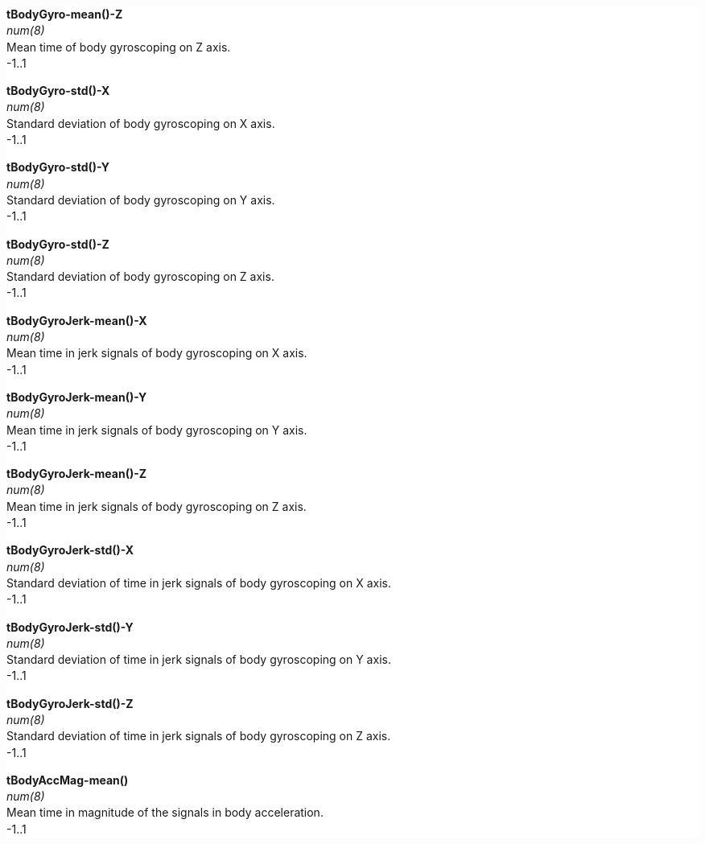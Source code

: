 **tBodyGyro-mean()-Z**  
*num(8)*  
 Mean time of body gyroscoping on Z axis.  
 -1..1

**tBodyGyro-std()-X**  
*num(8)*  
 Standard deviation of body gyroscoping on X axis.  
 -1..1

**tBodyGyro-std()-Y**  
*num(8)*  
 Standard deviation of body gyroscoping on Y axis.  
 -1..1

**tBodyGyro-std()-Z**  
*num(8)*  
 Standard deviation of body gyroscoping on Z axis.  
 -1..1

**tBodyGyroJerk-mean()-X**  
*num(8)*  
 Mean time in jerk signals of body gyroscoping on X axis.  
 -1..1

**tBodyGyroJerk-mean()-Y**  
*num(8)*  
 Mean time in jerk signals of body gyroscoping on Y axis.  
 -1..1

**tBodyGyroJerk-mean()-Z**  
*num(8)*  
 Mean time in jerk signals of body gyroscoping on Z axis.  
 -1..1

**tBodyGyroJerk-std()-X**  
*num(8)*  
 Standard deviation of time in jerk signals of body gyroscoping on X
axis.  
 -1..1

**tBodyGyroJerk-std()-Y**  
*num(8)*  
 Standard deviation of time in jerk signals of body gyroscoping on Y
axis.  
 -1..1

**tBodyGyroJerk-std()-Z**  
*num(8)*  
 Standard deviation of time in jerk signals of body gyroscoping on Z
axis.  
 -1..1

**tBodyAccMag-mean()**  
*num(8)*  
 Mean time in magnitude of the signals in body acceleration.  
 -1..1
